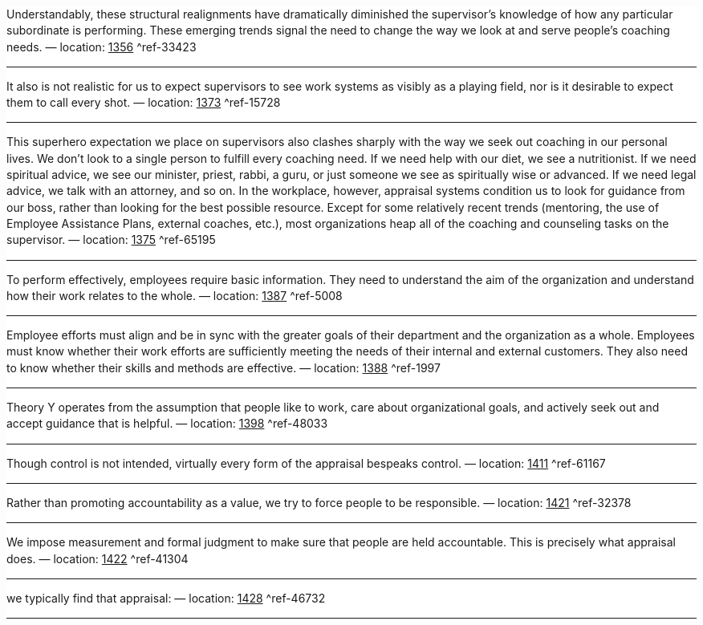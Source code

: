 Understandably, these structural realignments have dramatically diminished the supervisor’s knowledge of how any particular subordinate is performing. These emerging trends signal the need to change the way we look at and serve people’s coaching needs. — location: [1356](kindle://book?action=open&asin=B005LY2FPS&location=1356) ^ref-33423

---
It also is not realistic for us to expect supervisors to see work systems as visibly as a playing field, nor is it desirable to expect them to call every shot. — location: [1373](kindle://book?action=open&asin=B005LY2FPS&location=1373) ^ref-15728

---
This superhero expectation we place on supervisors also clashes sharply with the way we seek out coaching in our personal lives. We don’t look to a single person to fulfill every coaching need. If we need help with our diet, we see a nutritionist. If we need spiritual advice, we see our minister, priest, rabbi, a guru, or just someone we see as spiritually wise or advanced. If we need legal advice, we talk with an attorney, and so on. In the workplace, however, appraisal systems condition us to look for guidance from our boss, rather than looking for the best possible resource. Except for some relatively recent trends (mentoring, the use of Employee Assistance Plans, external coaches, etc.), most organizations heap all of the coaching and counseling tasks on the supervisor. — location: [1375](kindle://book?action=open&asin=B005LY2FPS&location=1375) ^ref-65195

---
To perform effectively, employees require basic information. They need to understand the aim of the organization and understand how their work relates to the whole. — location: [1387](kindle://book?action=open&asin=B005LY2FPS&location=1387) ^ref-5008

---
Employee efforts must align and be in sync with the greater goals of their department and the organization as a whole. Employees must know whether their work efforts are sufficiently meeting the needs of their internal and external customers. They also need to know whether their skills and methods are effective. — location: [1388](kindle://book?action=open&asin=B005LY2FPS&location=1388) ^ref-1997

---
Theory Y operates from the assumption that people like to work, care about organizational goals, and actively seek out and accept guidance that is helpful. — location: [1398](kindle://book?action=open&asin=B005LY2FPS&location=1398) ^ref-48033

---
Though control is not intended, virtually every form of the appraisal bespeaks control. — location: [1411](kindle://book?action=open&asin=B005LY2FPS&location=1411) ^ref-61167

---
Rather than promoting accountability as a value, we try to force people to be responsible. — location: [1421](kindle://book?action=open&asin=B005LY2FPS&location=1421) ^ref-32378

---
We impose measurement and formal judgment to make sure that people are held accountable. This is precisely what appraisal does. — location: [1422](kindle://book?action=open&asin=B005LY2FPS&location=1422) ^ref-41304

---
we typically find that appraisal: — location: [1428](kindle://book?action=open&asin=B005LY2FPS&location=1428) ^ref-46732

---